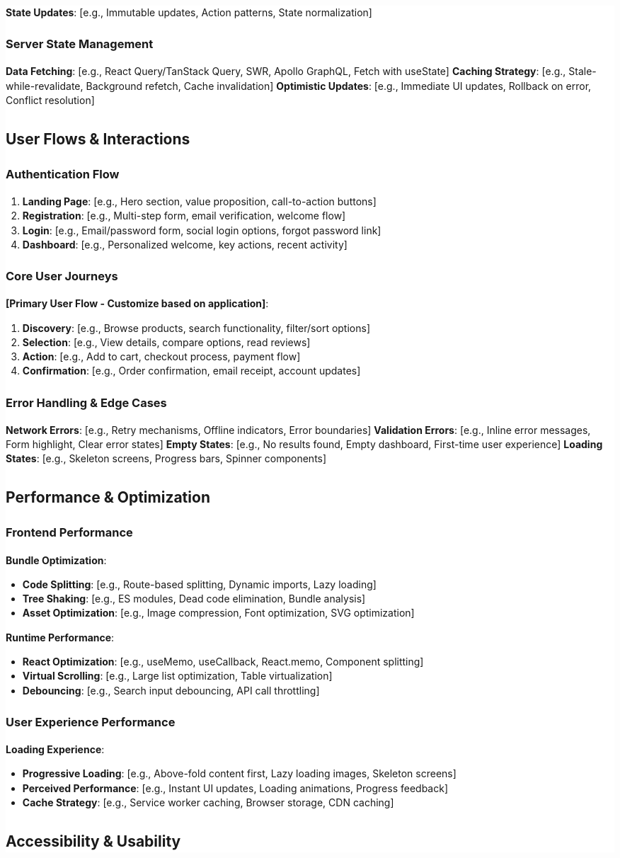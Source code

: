 **State Updates**: [e.g., Immutable updates, Action patterns, State normalization]

### Server State Management
**Data Fetching**: [e.g., React Query/TanStack Query, SWR, Apollo GraphQL, Fetch with useState]
**Caching Strategy**: [e.g., Stale-while-revalidate, Background refetch, Cache invalidation]
**Optimistic Updates**: [e.g., Immediate UI updates, Rollback on error, Conflict resolution]

## User Flows & Interactions

### Authentication Flow
1. **Landing Page**: [e.g., Hero section, value proposition, call-to-action buttons]
2. **Registration**: [e.g., Multi-step form, email verification, welcome flow]
3. **Login**: [e.g., Email/password form, social login options, forgot password link]
4. **Dashboard**: [e.g., Personalized welcome, key actions, recent activity]

### Core User Journeys
**[Primary User Flow - Customize based on application]**:
1. **Discovery**: [e.g., Browse products, search functionality, filter/sort options]
2. **Selection**: [e.g., View details, compare options, read reviews]
3. **Action**: [e.g., Add to cart, checkout process, payment flow]
4. **Confirmation**: [e.g., Order confirmation, email receipt, account updates]

### Error Handling & Edge Cases
**Network Errors**: [e.g., Retry mechanisms, Offline indicators, Error boundaries]
**Validation Errors**: [e.g., Inline error messages, Form highlight, Clear error states]
**Empty States**: [e.g., No results found, Empty dashboard, First-time user experience]
**Loading States**: [e.g., Skeleton screens, Progress bars, Spinner components]

## Performance & Optimization

### Frontend Performance
**Bundle Optimization**:
- **Code Splitting**: [e.g., Route-based splitting, Dynamic imports, Lazy loading]
- **Tree Shaking**: [e.g., ES modules, Dead code elimination, Bundle analysis]
- **Asset Optimization**: [e.g., Image compression, Font optimization, SVG optimization]

**Runtime Performance**:
- **React Optimization**: [e.g., useMemo, useCallback, React.memo, Component splitting]
- **Virtual Scrolling**: [e.g., Large list optimization, Table virtualization]
- **Debouncing**: [e.g., Search input debouncing, API call throttling]

### User Experience Performance
**Loading Experience**:
- **Progressive Loading**: [e.g., Above-fold content first, Lazy loading images, Skeleton screens]
- **Perceived Performance**: [e.g., Instant UI updates, Loading animations, Progress feedback]
- **Cache Strategy**: [e.g., Service worker caching, Browser storage, CDN caching]

## Accessibility & Usability

